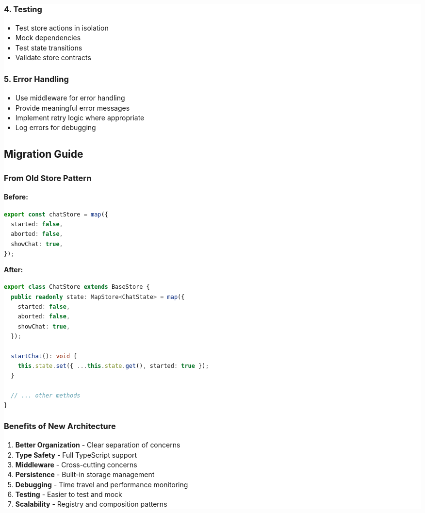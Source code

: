 ### 4. Testing

- Test store actions in isolation
- Mock dependencies
- Test state transitions
- Validate store contracts

### 5. Error Handling

- Use middleware for error handling
- Provide meaningful error messages
- Implement retry logic where appropriate
- Log errors for debugging

## Migration Guide

### From Old Store Pattern

**Before:**
```typescript
export const chatStore = map({
  started: false,
  aborted: false,
  showChat: true,
});
```

**After:**
```typescript
export class ChatStore extends BaseStore {
  public readonly state: MapStore<ChatState> = map({
    started: false,
    aborted: false,
    showChat: true,
  });

  startChat(): void {
    this.state.set({ ...this.state.get(), started: true });
  }

  // ... other methods
}
```

### Benefits of New Architecture

1. **Better Organization** - Clear separation of concerns
2. **Type Safety** - Full TypeScript support
3. **Middleware** - Cross-cutting concerns
4. **Persistence** - Built-in storage management
5. **Debugging** - Time travel and performance monitoring
6. **Testing** - Easier to test and mock
7. **Scalability** - Registry and composition patterns
